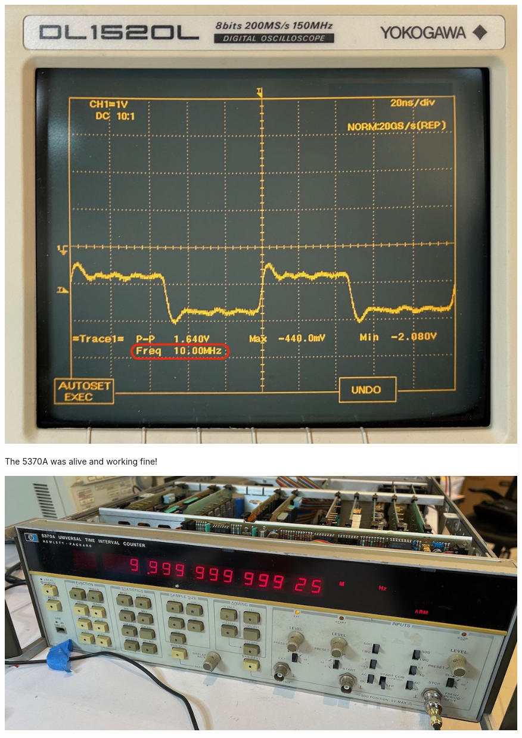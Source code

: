 ![10MHz signal on Yokogawa oscillscope screen](/assets/hp5370a/10MHz_scope_shot.jpg)

The 5370A was alive and working fine!

![HP 5370A measuring a frequency of 9,999,999.999,25 MHz](/assets/hp5370a/hp5370a_showing_a_result.jpg)

